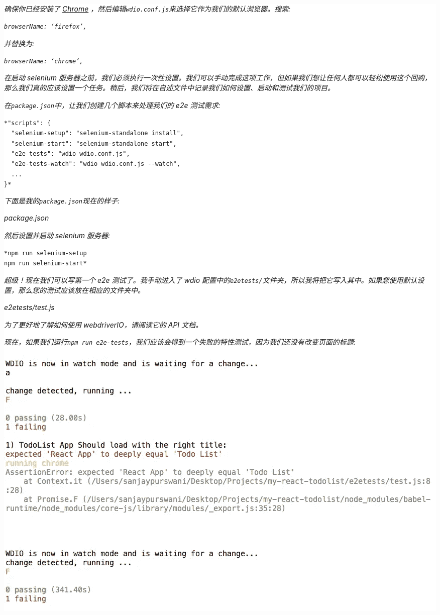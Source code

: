 *确保你已经安装了 [Chrome](https://www.google.com/chrome/browser/desktop/index.html) ，然后编辑`wdio.conf.js`来选择它作为我们的默认浏览器。搜索:*

*`browserName: ‘firefox’,`*

*并替换为:*

*`browserName: ‘chrome’,`*

*在启动 selenium 服务器之前，我们必须执行一次性设置。我们可以手动完成这项工作，但如果我们想让任何人都可以轻松使用这个回购，那么我们真的应该设置一个任务。稍后，我们将在自述文件中记录我们如何设置、启动和测试我们的项目。*

*在`package.json`中，让我们创建几个脚本来处理我们的 e2e 测试需求:*

```
*"scripts": {
  "selenium-setup": "selenium-standalone install",
  "selenium-start": "selenium-standalone start",
  "e2e-tests": "wdio wdio.conf.js",
  "e2e-tests-watch": "wdio wdio.conf.js --watch",
  ...
}*
```

*下面是我的`package.json`现在的样子:*

*package.json*

*然后设置并启动 selenium 服务器:*

```
*npm run selenium-setup
npm run selenium-start*
```

*超级！现在我们可以写第一个 e2e 测试了。我手动进入了 wdio 配置中的`e2etests/`文件夹，所以我将把它写入其中。如果您使用默认设置，那么您的测试应该放在相应的文件夹中。*

*e2etests/test.js*

*为了更好地了解如何使用 webdriverIO，请阅读它的 API 文档。*

*现在，如果我们运行`npm run e2e-tests`，我们应该会得到一个失败的特性测试，因为我们还没有改变页面的标题:*

*![](img/16980474d7cfccbadecb313e6852eeb3.png)*

